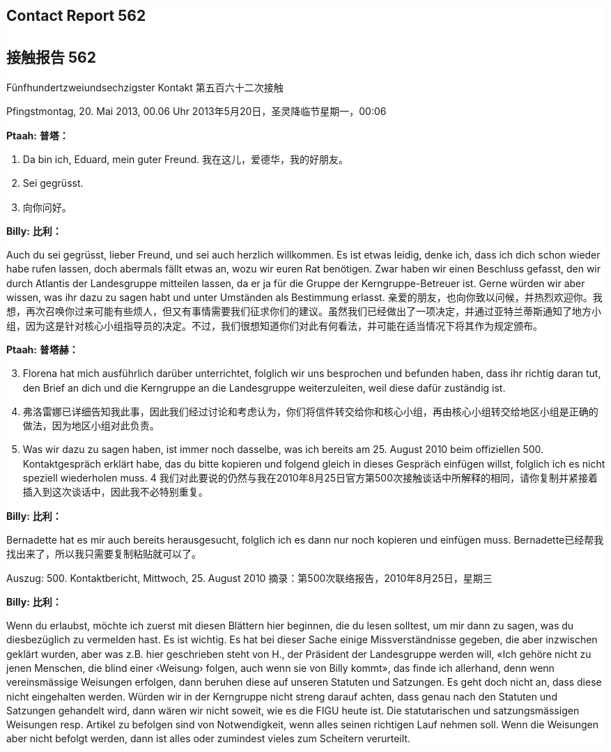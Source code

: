 ## Contact Report 562
## 接触报告 562

Fünfhundertzweiundsechzigster Kontakt
第五百六十二次接触

Pfingstmontag, 20. Mai 2013, 00.06 Uhr
2013年5月20日，圣灵降临节星期一，00:06

**Ptaah:**
**普塔：**

1. Da bin ich, Eduard, mein guter Freund.
我在这儿，爱德华，我的好朋友。

2. Sei gegrüsst.
2. 向你问好。

**Billy:**
**比利：**

Auch du sei gegrüsst, lieber Freund, und sei auch herzlich willkommen. Es ist etwas leidig, denke ich, dass ich dich schon wieder habe rufen lassen, doch abermals fällt etwas an, wozu wir euren Rat benötigen. Zwar haben wir einen Beschluss gefasst, den wir durch Atlantis der Landesgruppe mitteilen lassen, da er ja für die Gruppe der Kerngruppe-Betreuer ist. Gerne würden wir aber wissen, was ihr dazu zu sagen habt und unter Umständen als Bestimmung erlasst.
亲爱的朋友，也向你致以问候，并热烈欢迎你。我想，再次召唤你过来可能有些烦人，但又有事情需要我们征求你们的建议。虽然我们已经做出了一项决定，并通过亚特兰蒂斯通知了地方小组，因为这是针对核心小组指导员的决定。不过，我们很想知道你们对此有何看法，并可能在适当情况下将其作为规定颁布。

**Ptaah:**
**普塔赫：**

3. Florena hat mich ausführlich darüber unterrichtet, folglich wir uns besprochen und befunden haben, dass ihr richtig daran tut, den Brief an dich und die Kerngruppe an die Landesgruppe weiterzuleiten, weil diese dafür zuständig ist.
3. 弗洛雷娜已详细告知我此事，因此我们经过讨论和考虑认为，你们将信件转交给你和核心小组，再由核心小组转交给地区小组是正确的做法，因为地区小组对此负责。

4. Was wir dazu zu sagen haben, ist immer noch dasselbe, was ich bereits am 25. August 2010 beim offiziellen 500. Kontaktgespräch erklärt habe, das du bitte kopieren und folgend gleich in dieses Gespräch einfügen willst, folglich ich es nicht speziell wiederholen muss.
4 我们对此要说的仍然与我在2010年8月25日官方第500次接触谈话中所解释的相同，请你复制并紧接着插入到这次谈话中，因此我不必特别重复。

**Billy:**
**比利：**

Bernadette hat es mir auch bereits herausgesucht, folglich ich es dann nur noch kopieren und einfügen muss.
Bernadette已经帮我找出来了，所以我只需要复制粘贴就可以了。

Auszug: 500. Kontaktbericht, Mittwoch, 25. August 2010
摘录：第500次联络报告，2010年8月25日，星期三

**Billy:**
**比利：**

Wenn du erlaubst, möchte ich zuerst mit diesen Blättern hier beginnen, die du lesen solltest, um mir dann zu sagen, was du diesbezüglich zu vermelden hast. Es ist wichtig. Es hat bei dieser Sache einige Missverständnisse gegeben, die aber inzwischen geklärt wurden, aber was z.B. hier geschrieben steht von H., der Präsident der Landesgruppe werden will, «Ich gehöre nicht zu jenen Menschen, die blind einer ‹Weisung› folgen, auch wenn sie von Billy kommt», das finde ich allerhand, denn wenn vereinsmässige Weisungen erfolgen, dann beruhen diese auf unseren Statuten und Satzungen. Es geht doch nicht an, dass diese nicht eingehalten werden. Würden wir in der Kerngruppe nicht streng darauf achten, dass genau nach den Statuten und Satzungen gehandelt wird, dann wären wir nicht soweit, wie es die FIGU heute ist. Die statutarischen und satzungsmässigen Weisungen resp. Artikel zu befolgen sind von Notwendigkeit, wenn alles seinen richtigen Lauf nehmen soll. Wenn die Weisungen aber nicht befolgt werden, dann ist alles oder zumindest vieles zum Scheitern verurteilt.